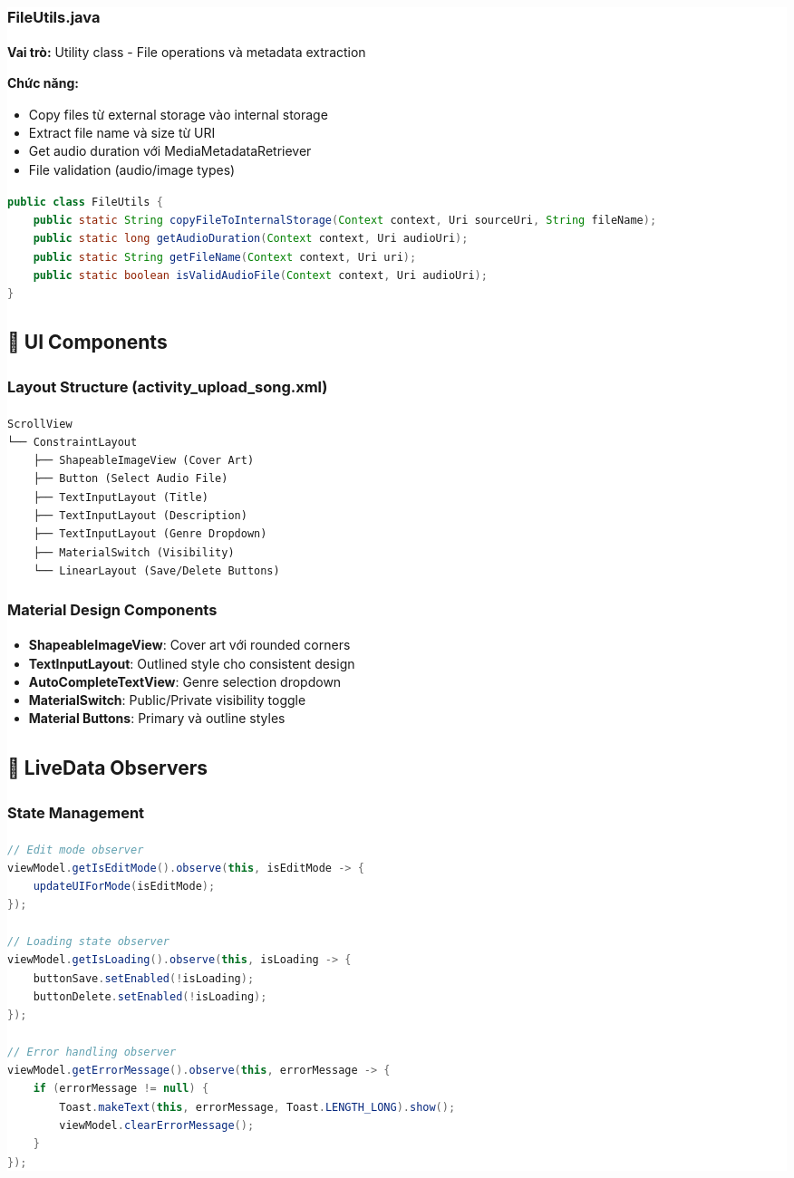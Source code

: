 ### FileUtils.java
**Vai trò:** Utility class - File operations và metadata extraction

**Chức năng:**
- Copy files từ external storage vào internal storage
- Extract file name và size từ URI
- Get audio duration với MediaMetadataRetriever
- File validation (audio/image types)

```java
public class FileUtils {
    public static String copyFileToInternalStorage(Context context, Uri sourceUri, String fileName);
    public static long getAudioDuration(Context context, Uri audioUri);
    public static String getFileName(Context context, Uri uri);
    public static boolean isValidAudioFile(Context context, Uri audioUri);
}
```

## 📱 UI Components

### Layout Structure (activity_upload_song.xml)
```xml
ScrollView
└── ConstraintLayout
    ├── ShapeableImageView (Cover Art)
    ├── Button (Select Audio File)
    ├── TextInputLayout (Title)
    ├── TextInputLayout (Description)
    ├── TextInputLayout (Genre Dropdown)
    ├── MaterialSwitch (Visibility)
    └── LinearLayout (Save/Delete Buttons)
```

### Material Design Components
- **ShapeableImageView**: Cover art với rounded corners
- **TextInputLayout**: Outlined style cho consistent design
- **AutoCompleteTextView**: Genre selection dropdown
- **MaterialSwitch**: Public/Private visibility toggle
- **Material Buttons**: Primary và outline styles

## 🔄 LiveData Observers

### State Management
```java
// Edit mode observer
viewModel.getIsEditMode().observe(this, isEditMode -> {
    updateUIForMode(isEditMode);
});

// Loading state observer
viewModel.getIsLoading().observe(this, isLoading -> {
    buttonSave.setEnabled(!isLoading);
    buttonDelete.setEnabled(!isLoading);
});

// Error handling observer
viewModel.getErrorMessage().observe(this, errorMessage -> {
    if (errorMessage != null) {
        Toast.makeText(this, errorMessage, Toast.LENGTH_LONG).show();
        viewModel.clearErrorMessage();
    }
});
```